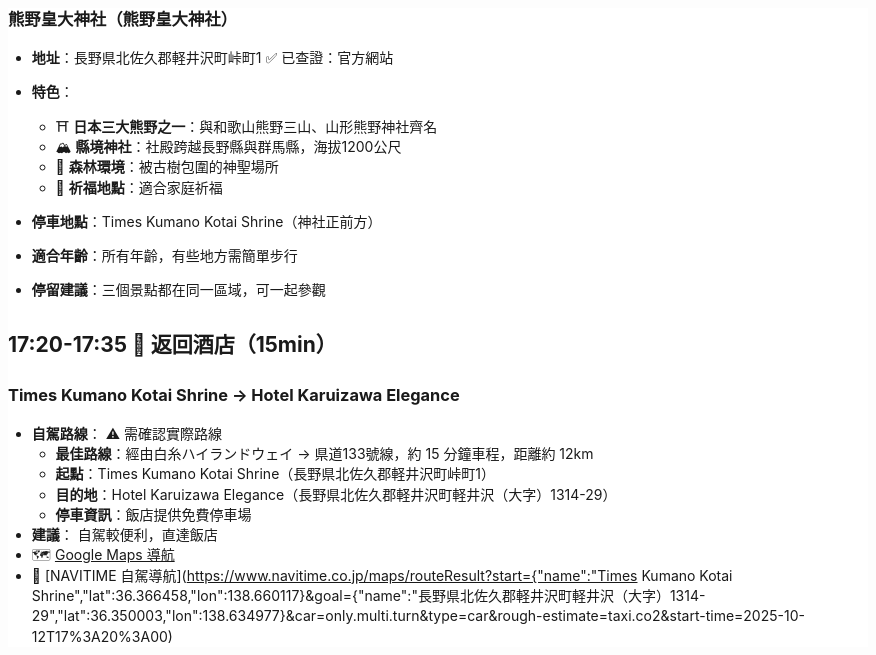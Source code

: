 ### 熊野皇大神社（熊野皇大神社）

- **地址**：長野県北佐久郡軽井沢町峠町1 ✅ 已查證：官方網站
- **特色**：
  - ⛩️ **日本三大熊野之一**：與和歌山熊野三山、山形熊野神社齊名
  - 🏔️ **縣境神社**：社殿跨越長野縣與群馬縣，海拔1200公尺
  - 🌲 **森林環境**：被古樹包圍的神聖場所
  - 🙏 **祈福地點**：適合家庭祈福
- **停車地點**：Times Kumano Kotai Shrine（神社正前方）

- **適合年齡**：所有年齡，有些地方需簡單步行
- **停留建議**：三個景點都在同一區域，可一起參觀

## **17:20-17:35** 🚗 返回酒店（**15min**）

### Times Kumano Kotai Shrine → Hotel Karuizawa Elegance

- **自駕路線**： ⚠️ 需確認實際路線
  - **最佳路線**：經由白糸ハイランドウェイ → 県道133號線，約 15 分鐘車程，距離約 12km
  - **起點**：Times Kumano Kotai Shrine（長野県北佐久郡軽井沢町峠町1）
  - **目的地**：Hotel Karuizawa Elegance（長野県北佐久郡軽井沢町軽井沢（大字）1314-29）
  - **停車資訊**：飯店提供免費停車場
- **建議**： 自駕較便利，直達飯店
- 🗺️ [Google Maps 導航](https://www.google.com/maps/dir/?api=1&origin=長野県北佐久郡軽井沢町峠町1&destination=長野県北佐久郡軽井沢町軽井沢（大字）1314-29&travelmode=driving)
- 🚗 [NAVITIME 自駕導航](https://www.navitime.co.jp/maps/routeResult?start={"name":"Times Kumano Kotai Shrine","lat":36.366458,"lon":138.660117}&goal={"name":"長野県北佐久郡軽井沢町軽井沢（大字）1314-29","lat":36.350003,"lon":138.634977}&car=only.multi.turn&type=car&rough-estimate=taxi.co2&start-time=2025-10-12T17%3A20%3A00)
